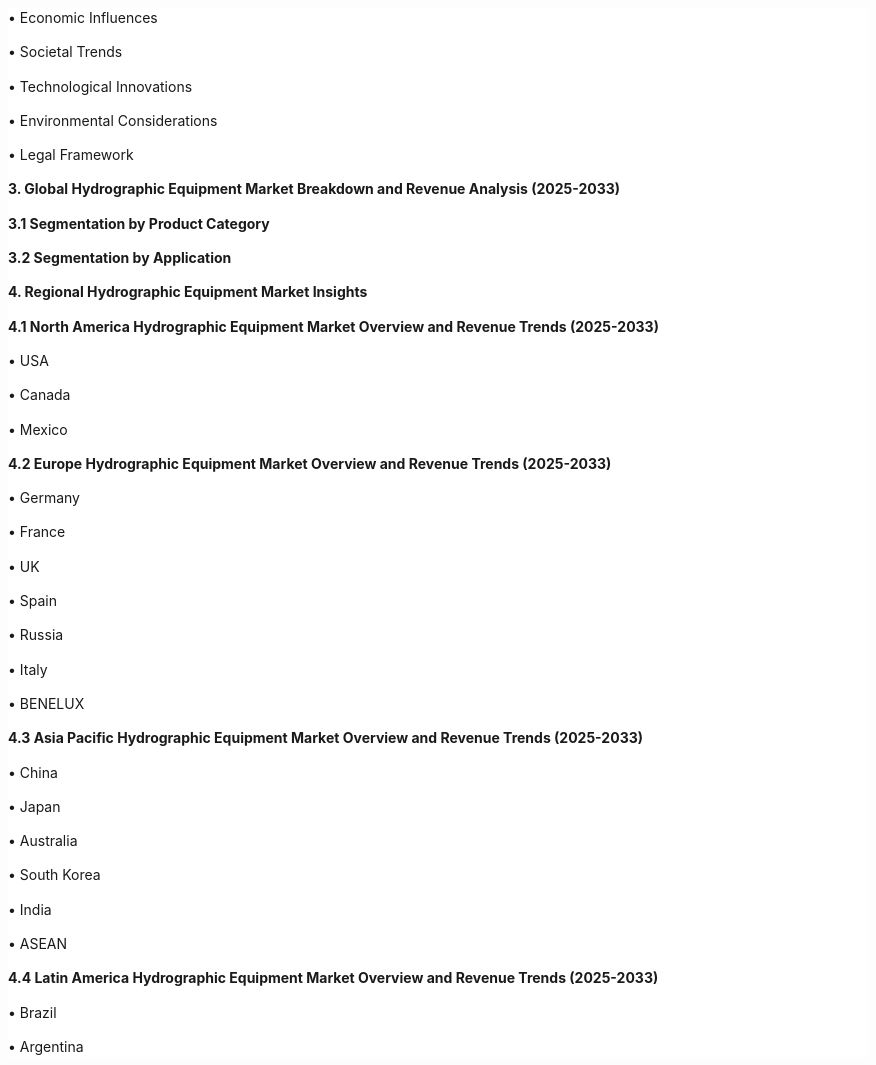• Economic Influences

• Societal Trends

• Technological Innovations

• Environmental Considerations

• Legal Framework

<strong>3. Global Hydrographic Equipment Market Breakdown and Revenue Analysis (2025-2033)</strong>

<strong>3.1 Segmentation by Product Category</strong>

<strong>3.2 Segmentation by Application</strong>

<strong>4. Regional Hydrographic Equipment Market Insights</strong>

<strong>4.1 North America Hydrographic Equipment Market Overview and Revenue Trends (2025-2033)</strong>

• USA

• Canada

• Mexico

<strong>4.2 Europe Hydrographic Equipment Market Overview and Revenue Trends (2025-2033)</strong>

• Germany

• France

• UK

• Spain

• Russia

• Italy

• BENELUX

<strong>4.3 Asia Pacific Hydrographic Equipment Market Overview and Revenue Trends (2025-2033)</strong>

• China

• Japan

• Australia

• South Korea

• India

• ASEAN

<strong>4.4 Latin America Hydrographic Equipment Market Overview and Revenue Trends (2025-2033)</strong>

• Brazil

• Argentina
